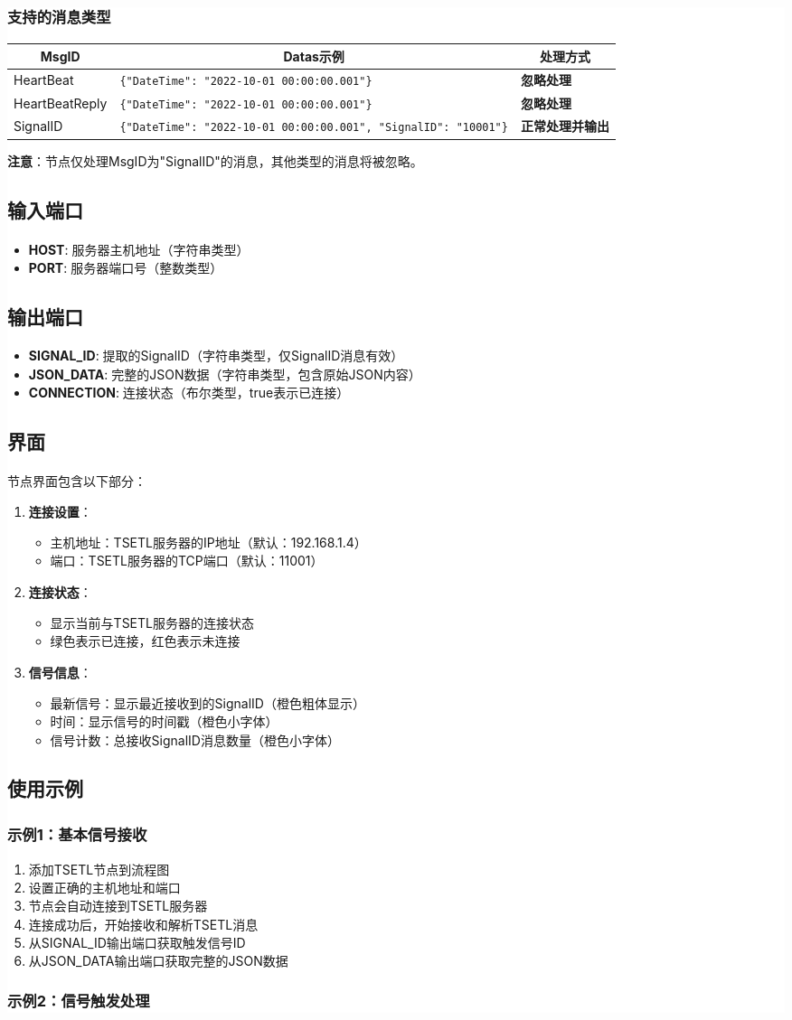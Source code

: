 ### 支持的消息类型

| MsgID | Datas示例 | 处理方式 |
|-------|-----------|----------|
| HeartBeat | `{"DateTime": "2022-10-01 00:00:00.001"}` | **忽略处理** |
| HeartBeatReply | `{"DateTime": "2022-10-01 00:00:00.001"}` | **忽略处理** |
| SignalID | `{"DateTime": "2022-10-01 00:00:00.001", "SignalID": "10001"}` | **正常处理并输出** |

**注意**：节点仅处理MsgID为"SignalID"的消息，其他类型的消息将被忽略。

## 输入端口

- **HOST**: 服务器主机地址（字符串类型）
- **PORT**: 服务器端口号（整数类型）

## 输出端口

- **SIGNAL_ID**: 提取的SignalID（字符串类型，仅SignalID消息有效）
- **JSON_DATA**: 完整的JSON数据（字符串类型，包含原始JSON内容）
- **CONNECTION**: 连接状态（布尔类型，true表示已连接）

## 界面

节点界面包含以下部分：

1. **连接设置**：
   - 主机地址：TSETL服务器的IP地址（默认：192.168.1.4）
   - 端口：TSETL服务器的TCP端口（默认：11001）

2. **连接状态**：
   - 显示当前与TSETL服务器的连接状态
   - 绿色表示已连接，红色表示未连接

3. **信号信息**：
   - 最新信号：显示最近接收到的SignalID（橙色粗体显示）
   - 时间：显示信号的时间戳（橙色小字体）
   - 信号计数：总接收SignalID消息数量（橙色小字体）

## 使用示例

### 示例1：基本信号接收

1. 添加TSETL节点到流程图
2. 设置正确的主机地址和端口
3. 节点会自动连接到TSETL服务器
4. 连接成功后，开始接收和解析TSETL消息
5. 从SIGNAL_ID输出端口获取触发信号ID
6. 从JSON_DATA输出端口获取完整的JSON数据

### 示例2：信号触发处理
